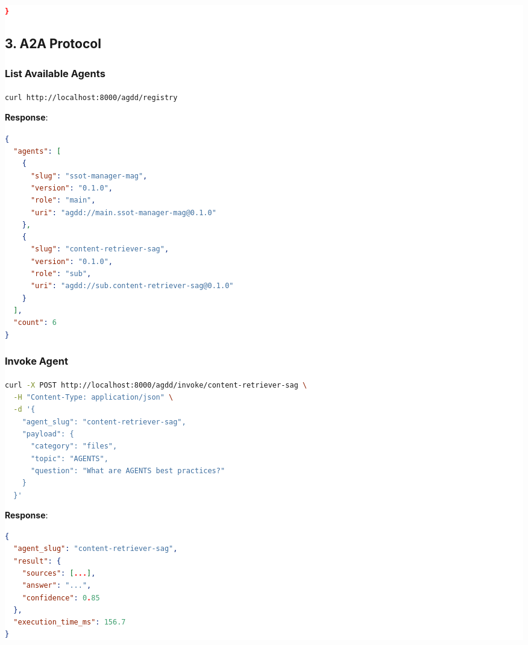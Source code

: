 ```json
}
```

## 3. A2A Protocol

### List Available Agents

```bash
curl http://localhost:8000/agdd/registry
```

**Response**:
```json
{
  "agents": [
    {
      "slug": "ssot-manager-mag",
      "version": "0.1.0",
      "role": "main",
      "uri": "agdd://main.ssot-manager-mag@0.1.0"
    },
    {
      "slug": "content-retriever-sag",
      "version": "0.1.0",
      "role": "sub",
      "uri": "agdd://sub.content-retriever-sag@0.1.0"
    }
  ],
  "count": 6
}
```

### Invoke Agent

```bash
curl -X POST http://localhost:8000/agdd/invoke/content-retriever-sag \
  -H "Content-Type: application/json" \
  -d '{
    "agent_slug": "content-retriever-sag",
    "payload": {
      "category": "files",
      "topic": "AGENTS",
      "question": "What are AGENTS best practices?"
    }
  }'
```

**Response**:
```json
{
  "agent_slug": "content-retriever-sag",
  "result": {
    "sources": [...],
    "answer": "...",
    "confidence": 0.85
  },
  "execution_time_ms": 156.7
}
```
